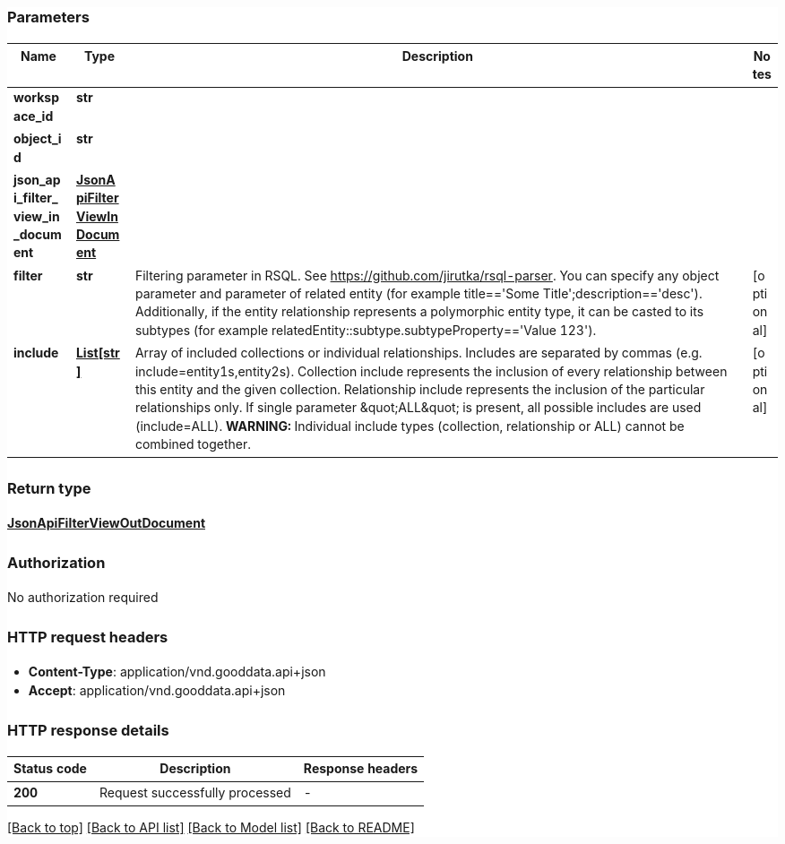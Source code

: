 

### Parameters


Name | Type | Description  | Notes
------------- | ------------- | ------------- | -------------
 **workspace_id** | **str**|  | 
 **object_id** | **str**|  | 
 **json_api_filter_view_in_document** | [**JsonApiFilterViewInDocument**](JsonApiFilterViewInDocument.md)|  | 
 **filter** | **str**| Filtering parameter in RSQL. See https://github.com/jirutka/rsql-parser. You can specify any object parameter and parameter of related entity (for example title&#x3D;&#x3D;&#39;Some Title&#39;;description&#x3D;&#x3D;&#39;desc&#39;). Additionally, if the entity relationship represents a polymorphic entity type, it can be casted to its subtypes (for example relatedEntity::subtype.subtypeProperty&#x3D;&#x3D;&#39;Value 123&#39;). | [optional] 
 **include** | [**List[str]**](str.md)| Array of included collections or individual relationships. Includes are separated by commas (e.g. include&#x3D;entity1s,entity2s). Collection include represents the inclusion of every relationship between this entity and the given collection. Relationship include represents the inclusion of the particular relationships only. If single parameter \&quot;ALL\&quot; is present, all possible includes are used (include&#x3D;ALL).  __WARNING:__ Individual include types (collection, relationship or ALL) cannot be combined together. | [optional] 

### Return type

[**JsonApiFilterViewOutDocument**](JsonApiFilterViewOutDocument.md)

### Authorization

No authorization required

### HTTP request headers

 - **Content-Type**: application/vnd.gooddata.api+json
 - **Accept**: application/vnd.gooddata.api+json

### HTTP response details

| Status code | Description | Response headers |
|-------------|-------------|------------------|
**200** | Request successfully processed |  -  |

[[Back to top]](#) [[Back to API list]](../README.md#documentation-for-api-endpoints) [[Back to Model list]](../README.md#documentation-for-models) [[Back to README]](../README.md)

